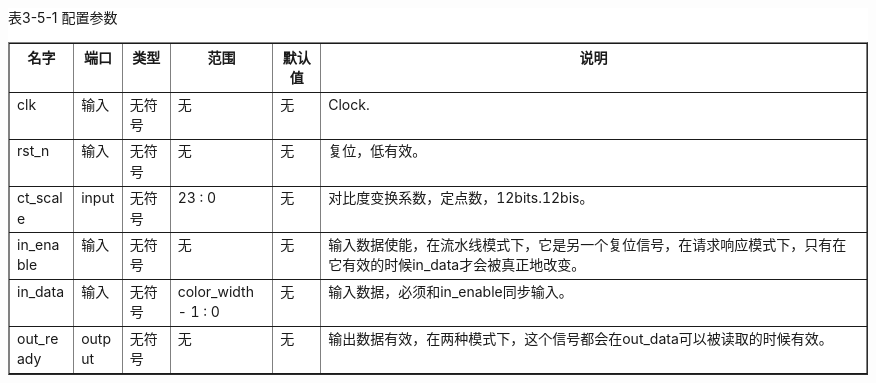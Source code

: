 </tr>
</table>
表3-5-1 配置参数
</center>  
<br>
<center>
<table border="1" cellspacing="0">
<tr>
<th>名字</th>
<th>端口</th>
<th>类型</th>
<th>范围</th>
<th>默认值</th>
<th>说明</th>
</tr>
<tr>
<td>clk</td>
<td>输入</td>
<td>无符号</td>
<td>无</td>
<td>无</td>
<td>Clock.</td>
</tr>
<tr>
<td>rst_n</td>
<td>输入</td>
<td>无符号</td>
<td>无</td>
<td>无</td>
<td>复位，低有效。</td>
</tr>
<tr>
<td>ct_scale</td>
<td>input</td>
<td>无符号</td>
<td>23 : 0</td>
<td>无</td>
<td>对比度变换系数，定点数，12bits.12bis。</td>
</tr>
<tr>
<td>in_enable</td>
<td>输入</td>
<td>无符号</td>
<td>无</td>
<td>无</td>
<td>输入数据使能，在流水线模式下，它是另一个复位信号，在请求响应模式下，只有在它有效的时候in_data才会被真正地改变。</td>
</tr>
<tr>
<td>in_data</td>
<td>输入</td>
<td>无符号</td>
<td>color_width - 1 : 0</td>
<td>无</td>
<td>输入数据，必须和in_enable同步输入。</td>
</tr>
<tr>
<td>out_ready</td>
<td>output</td>
<td>无符号</td>
<td>无</td>
<td>无</td>
<td>输出数据有效，在两种模式下，这个信号都会在out_data可以被读取的时候有效。</td>
</tr>
<tr>
